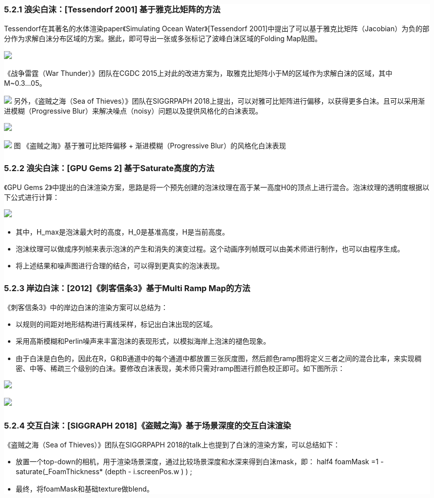 ### 5.2.1 浪尖白沫：[Tessendorf 2001] 基于雅克比矩阵的方法

Tessendorf在其著名的水体渲染paper《Simulating Ocean Water》[Tessendorf 2001]中提出了可以基于雅克比矩阵（Jacobian）为负的部分作为求解白沫分布区域的方案。据此，即可导出一张或多张标记了波峰白沫区域的Folding Map贴图。

![](232609b215fcd8e1df5ef26f7cf9cd28%201.png)

《战争雷霆（War Thunder）》团队在CGDC 2015上对此的改进方案为，取雅克比矩阵小于M的区域作为求解白沫的区域，其中M~0.3...05。

![](418aa434032174c42703cabcc28d3e7b%201.png)
另外，《盗贼之海（Sea of Thieves）》团队在SIGGRPAPH 2018上提出，可以对雅可比矩阵进行偏移，以获得更多白沫。且可以采用渐进模糊（Progressive Blur）来解决噪点（noisy）问题以及提供风格化的白沫表现。

![](9897da02e043694cba54f1997172a394%201.png)


![](foam.gif)
图 《盗贼之海》基于雅可比矩阵偏移 + 渐进模糊（Progressive Blur）的风格化白沫表现

### 5.2.2 浪尖白沫：[GPU Gems 2] 基于Saturate高度的方法

《GPU Gems 2》中提出的白沫渲染方案，思路是将一个预先创建的泡沫纹理在高于某一高度H0的顶点上进行混合。泡沫纹理的透明度根据以下公式进行计算：

![](b91c64e4c72d492a3a78683cb37e5d07%201.png)

-   其中，H_max是泡沫最大时的高度，H_0是基准高度，H是当前高度。

-   泡沫纹理可以做成序列帧来表示泡沫的产生和消失的演变过程。这个动画序列帧既可以由美术师进行制作，也可以由程序生成。

-   将上述结果和噪声图进行合理的结合，可以得到更真实的泡沫表现。

### 5.2.3 岸边白沫：[2012]《刺客信条3》基于Multi Ramp Map的方法

《刺客信条3》中的岸边白沫的渲染方案可以总结为：

-   以规则的间距对地形结构进行离线采样，标记出白沫出现的区域。

-   采用高斯模糊和Perlin噪声来丰富泡沫的表现形式，以模拟海岸上泡沫的褪色现象。

-   由于白沫是白色的，因此在R，G和B通道中的每个通道中都放置三张灰度图，然后颜色ramp图将定义三者之间的混合比率，来实现稠密、中等、稀疏三个级别的白沫。要修改白沫表现，美术师只需对ramp图进行颜色校正即可。如下图所示：

![](93a93b541535bb6ec58c30f2879bb9a9%201.jpg)

![](9f3cc03578fb3319a1dadff2e732ad84%201.jpg)

### 5.2.4 交互白沫：[SIGGRAPH 2018]《盗贼之海》基于场景深度的交互白沫渲染

《盗贼之海（Sea of Thieves）》团队在SIGGRPAPH 2018的talk上也提到了白沫的渲染方案，可以总结如下：

-   放置一个top-down的相机，用于渲染场景深度，通过比较场景深度和水深来得到白沫mask，即：
half4 foamMask =1 - saturate(_FoamThickness* (depth - i.screenPos.w ) ) ;

-   最终，将foamMask和基础texture做blend。
